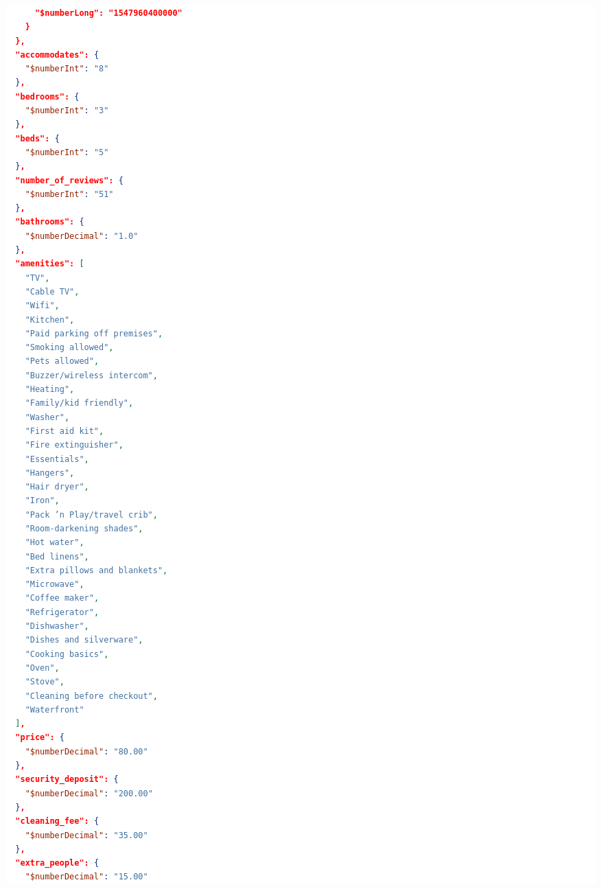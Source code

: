```json
      "$numberLong": "1547960400000"
    }
  },
  "accommodates": {
    "$numberInt": "8"
  },
  "bedrooms": {
    "$numberInt": "3"
  },
  "beds": {
    "$numberInt": "5"
  },
  "number_of_reviews": {
    "$numberInt": "51"
  },
  "bathrooms": {
    "$numberDecimal": "1.0"
  },
  "amenities": [
    "TV",
    "Cable TV",
    "Wifi",
    "Kitchen",
    "Paid parking off premises",
    "Smoking allowed",
    "Pets allowed",
    "Buzzer/wireless intercom",
    "Heating",
    "Family/kid friendly",
    "Washer",
    "First aid kit",
    "Fire extinguisher",
    "Essentials",
    "Hangers",
    "Hair dryer",
    "Iron",
    "Pack ’n Play/travel crib",
    "Room-darkening shades",
    "Hot water",
    "Bed linens",
    "Extra pillows and blankets",
    "Microwave",
    "Coffee maker",
    "Refrigerator",
    "Dishwasher",
    "Dishes and silverware",
    "Cooking basics",
    "Oven",
    "Stove",
    "Cleaning before checkout",
    "Waterfront"
  ],
  "price": {
    "$numberDecimal": "80.00"
  },
  "security_deposit": {
    "$numberDecimal": "200.00"
  },
  "cleaning_fee": {
    "$numberDecimal": "35.00"
  },
  "extra_people": {
    "$numberDecimal": "15.00"
```